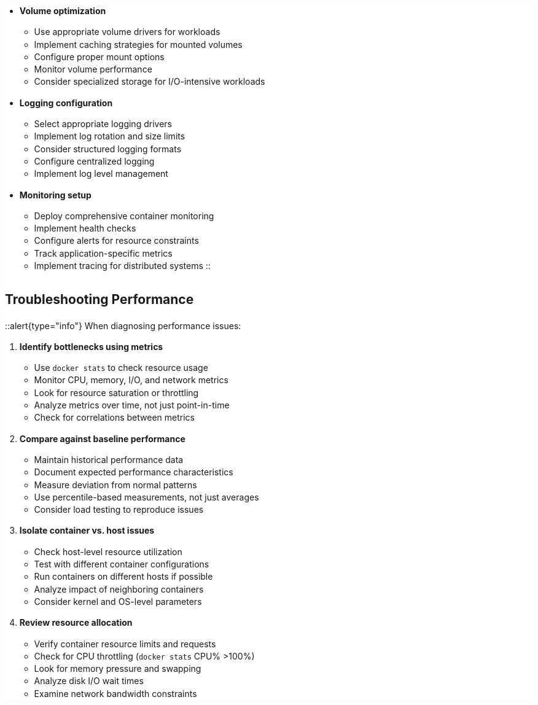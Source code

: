 - **Volume optimization**
  - Use appropriate volume drivers for workloads
  - Implement caching strategies for mounted volumes
  - Configure proper mount options
  - Monitor volume performance
  - Consider specialized storage for I/O-intensive workloads

- **Logging configuration**
  - Select appropriate logging drivers
  - Implement log rotation and size limits
  - Consider structured logging formats
  - Configure centralized logging
  - Implement log level management

- **Monitoring setup**
  - Deploy comprehensive container monitoring
  - Implement health checks
  - Configure alerts for resource constraints
  - Track application-specific metrics
  - Implement tracing for distributed systems
::

## Troubleshooting Performance

::alert{type="info"}
When diagnosing performance issues:
1. **Identify bottlenecks using metrics**
   - Use `docker stats` to check resource usage
   - Monitor CPU, memory, I/O, and network metrics
   - Look for resource saturation or throttling
   - Analyze metrics over time, not just point-in-time
   - Check for correlations between metrics

2. **Compare against baseline performance**
   - Maintain historical performance data
   - Document expected performance characteristics
   - Measure deviation from normal patterns
   - Use percentile-based measurements, not just averages
   - Consider load testing to reproduce issues

3. **Isolate container vs. host issues**
   - Check host-level resource utilization
   - Test with different container configurations
   - Run containers on different hosts if possible
   - Analyze impact of neighboring containers
   - Consider kernel and OS-level parameters

4. **Review resource allocation**
   - Verify container resource limits and requests
   - Check for CPU throttling (`docker stats` CPU% >100%)
   - Look for memory pressure and swapping
   - Analyze disk I/O wait times
   - Examine network bandwidth constraints
